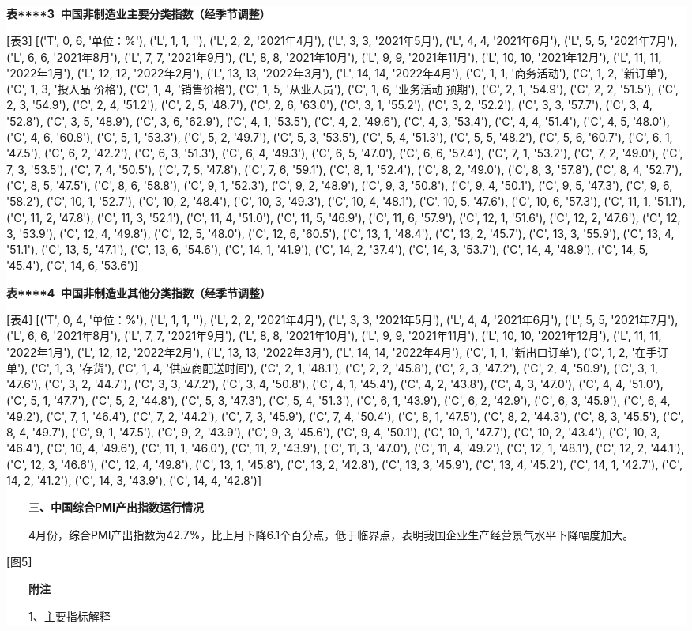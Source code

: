 **表****3**  **中国非制造业主要分类指数（经季节调整）**

[表3]
[('T', 0, 6, '单位：%'), ('L', 1, 1, ''), ('L', 2, 2, '2021年4月'), ('L', 3, 3, '2021年5月'), ('L', 4, 4, '2021年6月'), ('L', 5, 5, '2021年7月'), ('L', 6, 6, '2021年8月'), ('L', 7, 7, '2021年9月'), ('L', 8, 8, '2021年10月'), ('L', 9, 9, '2021年11月'), ('L', 10, 10, '2021年12月'), ('L', 11, 11, '2022年1月'), ('L', 12, 12, '2022年2月'), ('L', 13, 13, '2022年3月'), ('L', 14, 14, '2022年4月'), ('C', 1, 1, '商务活动'), ('C', 1, 2, '新订单'), ('C', 1, 3, '投入品 价格'), ('C', 1, 4, '销售价格'), ('C', 1, 5, '从业人员'), ('C', 1, 6, '业务活动 预期'), ('C', 2, 1, '54.9'), ('C', 2, 2, '51.5'), ('C', 2, 3, '54.9'), ('C', 2, 4, '51.2'), ('C', 2, 5, '48.7'), ('C', 2, 6, '63.0'), ('C', 3, 1, '55.2'), ('C', 3, 2, '52.2'), ('C', 3, 3, '57.7'), ('C', 3, 4, '52.8'), ('C', 3, 5, '48.9'), ('C', 3, 6, '62.9'), ('C', 4, 1, '53.5'), ('C', 4, 2, '49.6'), ('C', 4, 3, '53.4'), ('C', 4, 4, '51.4'), ('C', 4, 5, '48.0'), ('C', 4, 6, '60.8'), ('C', 5, 1, '53.3'), ('C', 5, 2, '49.7'), ('C', 5, 3, '53.5'), ('C', 5, 4, '51.3'), ('C', 5, 5, '48.2'), ('C', 5, 6, '60.7'), ('C', 6, 1, '47.5'), ('C', 6, 2, '42.2'), ('C', 6, 3, '51.3'), ('C', 6, 4, '49.3'), ('C', 6, 5, '47.0'), ('C', 6, 6, '57.4'), ('C', 7, 1, '53.2'), ('C', 7, 2, '49.0'), ('C', 7, 3, '53.5'), ('C', 7, 4, '50.5'), ('C', 7, 5, '47.8'), ('C', 7, 6, '59.1'), ('C', 8, 1, '52.4'), ('C', 8, 2, '49.0'), ('C', 8, 3, '57.8'), ('C', 8, 4, '52.7'), ('C', 8, 5, '47.5'), ('C', 8, 6, '58.8'), ('C', 9, 1, '52.3'), ('C', 9, 2, '48.9'), ('C', 9, 3, '50.8'), ('C', 9, 4, '50.1'), ('C', 9, 5, '47.3'), ('C', 9, 6, '58.2'), ('C', 10, 1, '52.7'), ('C', 10, 2, '48.4'), ('C', 10, 3, '49.3'), ('C', 10, 4, '48.1'), ('C', 10, 5, '47.6'), ('C', 10, 6, '57.3'), ('C', 11, 1, '51.1'), ('C', 11, 2, '47.8'), ('C', 11, 3, '52.1'), ('C', 11, 4, '51.0'), ('C', 11, 5, '46.9'), ('C', 11, 6, '57.9'), ('C', 12, 1, '51.6'), ('C', 12, 2, '47.6'), ('C', 12, 3, '53.9'), ('C', 12, 4, '49.8'), ('C', 12, 5, '48.0'), ('C', 12, 6, '60.5'), ('C', 13, 1, '48.4'), ('C', 13, 2, '45.7'), ('C', 13, 3, '55.9'), ('C', 13, 4, '51.1'), ('C', 13, 5, '47.1'), ('C', 13, 6, '54.6'), ('C', 14, 1, '41.9'), ('C', 14, 2, '37.4'), ('C', 14, 3, '53.7'), ('C', 14, 4, '48.9'), ('C', 14, 5, '45.4'), ('C', 14, 6, '53.6')]

**表****4**  **中国非制造业其他分类指数（经季节调整）**

[表4]
[('T', 0, 4, '单位：%'), ('L', 1, 1, ''), ('L', 2, 2, '2021年4月'), ('L', 3, 3, '2021年5月'), ('L', 4, 4, '2021年6月'), ('L', 5, 5, '2021年7月'), ('L', 6, 6, '2021年8月'), ('L', 7, 7, '2021年9月'), ('L', 8, 8, '2021年10月'), ('L', 9, 9, '2021年11月'), ('L', 10, 10, '2021年12月'), ('L', 11, 11, '2022年1月'), ('L', 12, 12, '2022年2月'), ('L', 13, 13, '2022年3月'), ('L', 14, 14, '2022年4月'), ('C', 1, 1, '新出口订单'), ('C', 1, 2, '在手订单'), ('C', 1, 3, '存货'), ('C', 1, 4, '供应商配送时间'), ('C', 2, 1, '48.1'), ('C', 2, 2, '45.8'), ('C', 2, 3, '47.2'), ('C', 2, 4, '50.9'), ('C', 3, 1, '47.6'), ('C', 3, 2, '44.7'), ('C', 3, 3, '47.2'), ('C', 3, 4, '50.8'), ('C', 4, 1, '45.4'), ('C', 4, 2, '43.8'), ('C', 4, 3, '47.0'), ('C', 4, 4, '51.0'), ('C', 5, 1, '47.7'), ('C', 5, 2, '44.8'), ('C', 5, 3, '47.3'), ('C', 5, 4, '51.3'), ('C', 6, 1, '43.9'), ('C', 6, 2, '42.9'), ('C', 6, 3, '45.9'), ('C', 6, 4, '49.2'), ('C', 7, 1, '46.4'), ('C', 7, 2, '44.2'), ('C', 7, 3, '45.9'), ('C', 7, 4, '50.4'), ('C', 8, 1, '47.5'), ('C', 8, 2, '44.3'), ('C', 8, 3, '45.5'), ('C', 8, 4, '49.7'), ('C', 9, 1, '47.5'), ('C', 9, 2, '43.9'), ('C', 9, 3, '45.6'), ('C', 9, 4, '50.1'), ('C', 10, 1, '47.7'), ('C', 10, 2, '43.4'), ('C', 10, 3, '46.4'), ('C', 10, 4, '49.6'), ('C', 11, 1, '46.0'), ('C', 11, 2, '43.9'), ('C', 11, 3, '47.0'), ('C', 11, 4, '49.2'), ('C', 12, 1, '48.1'), ('C', 12, 2, '44.1'), ('C', 12, 3, '46.6'), ('C', 12, 4, '49.8'), ('C', 13, 1, '45.8'), ('C', 13, 2, '42.8'), ('C', 13, 3, '45.9'), ('C', 13, 4, '45.2'), ('C', 14, 1, '42.7'), ('C', 14, 2, '41.2'), ('C', 14, 3, '43.9'), ('C', 14, 4, '42.8')]

　　**三、中国综合****PMI****产出指数运行情况**

　　4月份，综合PMI产出指数为42.7%，比上月下降6.1个百分点，低于临界点，表明我国企业生产经营景气水平下降幅度加大。

[图5]

　　**附注**

　　1、主要指标解释
